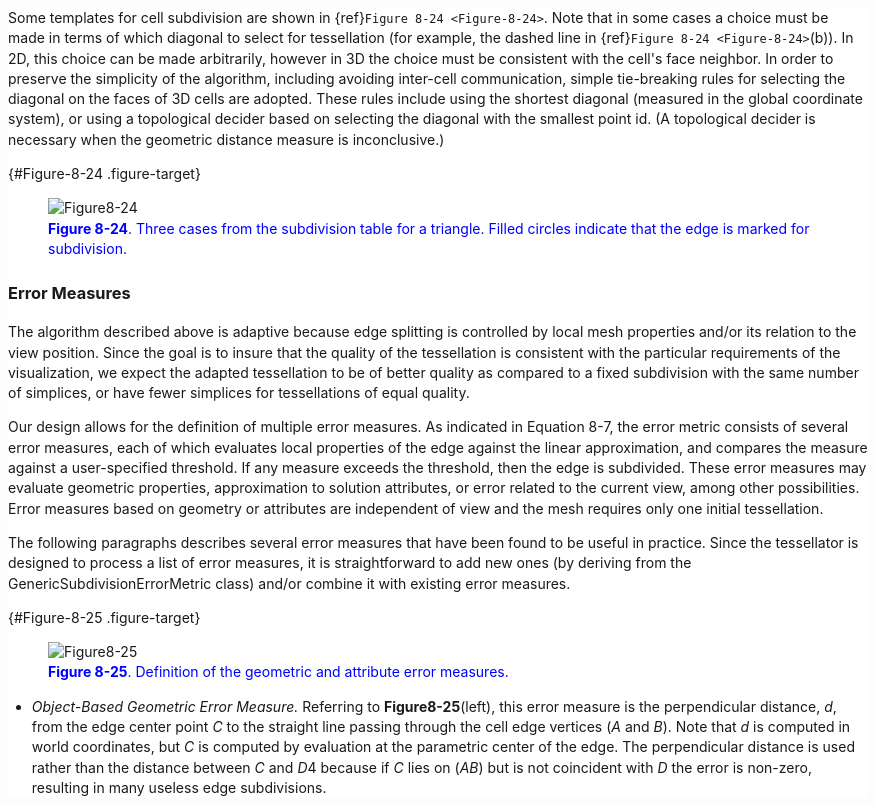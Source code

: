 Some templates for cell subdivision are shown in {ref}`Figure 8-24 <Figure-8-24>`. Note that in some cases a choice must be made in terms of which diagonal to select for tessellation (for example, the dashed line in {ref}`Figure 8-24 <Figure-8-24>`(b)). In 2D, this choice can be made arbitrarily, however in 3D the choice must be consistent with the cell's face neighbor. In order to preserve the simplicity of the algorithm, including avoiding inter-cell communication, simple tie-breaking rules for selecting the diagonal on the faces of 3D cells are adopted. These rules include using the shortest diagonal (measured in the global coordinate system), or using a topological decider based on selecting the diagonal with the smallest point id. (A topological decider is necessary when the geometric distance measure is inconclusive.)

{#Figure-8-24 .figure-target}
&nbsp;
<figure>
  <img src="https://github.com/Kitware/vtk-book/releases/download/book-resources/Figure8-24.png?raw=true width="640" alt="Figure8-24">
  <figcaption style="color:blue"><b>Figure 8-24</b>. Three cases from the subdivision table for a triangle. Filled circles indicate that the edge is marked for subdivision.</figcaption>
</figure>

### Error Measures

The algorithm described above is adaptive because edge splitting is controlled by local mesh properties and/or its relation to the view position. Since the goal is to insure that the quality of the tessellation is consistent with the particular requirements of the visualization, we expect the adapted tessellation to be of better quality as compared to a fixed subdivision with the same number of simplices, or have fewer simplices for tessellations of equal quality.

Our design allows for the definition of multiple error measures. As indicated in Equation 8-7, the error metric consists of several error measures, each of which evaluates local properties of the edge against the linear approximation, and compares the measure against a user-specified threshold. If any measure exceeds the threshold, then the edge is subdivided. These error measures may evaluate geometric properties, approximation to solution attributes, or error related to the current view, among other possibilities. Error measures based on geometry or attributes are independent of view and the mesh requires only one initial tessellation.

The following paragraphs describes several error measures that have been found to be useful in practice. Since the tessellator is designed to process a list of error measures, it is straightforward to add new ones (by deriving from the GenericSubdivisionErrorMetric class) and/or combine it with existing error measures.

{#Figure-8-25 .figure-target}
&nbsp;
<figure>
  <img src="https://github.com/Kitware/vtk-book/releases/download/book-resources/Figure8-25.png?raw=true width="640" alt="Figure8-25">
  <figcaption style="color:blue"><b>Figure 8-25</b>. Definition of the geometric and attribute error measures.</figcaption>
</figure>

* _Object-Based Geometric Error Measure._ Referring to **Figure8-25**(left), this error measure is the perpendicular distance, $d$, from the edge center point $C$ to the straight line passing through the cell edge vertices ($A$ and $B$). Note that $d$ is computed in world coordinates, but $C$ is computed by evaluation at the parametric center of the edge. The perpendicular distance is used rather than the distance between $C$ and $D4$ because if $C$ lies on $(AB)$ but is not coincident with $D$ the error is non-zero, resulting in many useless edge subdivisions.
